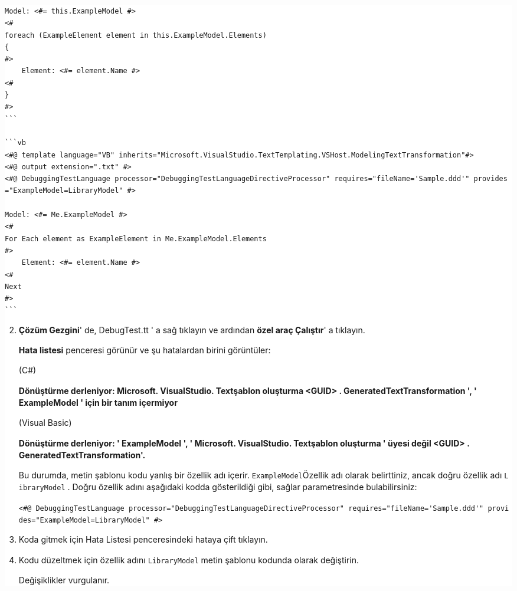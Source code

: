     Model: <#= this.ExampleModel #>
    <#
    foreach (ExampleElement element in this.ExampleModel.Elements)
    {
    #>
        Element: <#= element.Name #>
    <#
    }
    #>
    ```

    ```vb
    <#@ template language="VB" inherits="Microsoft.VisualStudio.TextTemplating.VSHost.ModelingTextTransformation"#>
    <#@ output extension=".txt" #>
    <#@ DebuggingTestLanguage processor="DebuggingTestLanguageDirectiveProcessor" requires="fileName='Sample.ddd'" provides="ExampleModel=LibraryModel" #>

    Model: <#= Me.ExampleModel #>
    <#
    For Each element as ExampleElement in Me.ExampleModel.Elements
    #>
        Element: <#= element.Name #>
    <#
    Next
    #>
    ```

2. **Çözüm Gezgini**' de, DebugTest.tt ' a sağ tıklayın ve ardından **özel araç Çalıştır**' a tıklayın.

     **Hata listesi** penceresi görünür ve şu hatalardan birini görüntüler:

     (C#)

     **Dönüştürme derleniyor: Microsoft. VisualStudio. Textşablon oluşturma \<GUID> . GeneratedTextTransformation ', ' ExampleModel ' için bir tanım içermiyor**

     (Visual Basic)

     **Dönüştürme derleniyor: ' ExampleModel ', ' Microsoft. VisualStudio. Textşablon oluşturma ' üyesi değil \<GUID> . GeneratedTextTransformation'.**

     Bu durumda, metin şablonu kodu yanlış bir özellik adı içerir. `ExampleModel`Özellik adı olarak belirttiniz, ancak doğru özellik adı `LibraryModel` . Doğru özellik adını aşağıdaki kodda gösterildiği gibi, sağlar parametresinde bulabilirsiniz:

    ```
    <#@ DebuggingTestLanguage processor="DebuggingTestLanguageDirectiveProcessor" requires="fileName='Sample.ddd'" provides="ExampleModel=LibraryModel" #>
    ```

3. Koda gitmek için Hata Listesi penceresindeki hataya çift tıklayın.

4. Kodu düzeltmek için özellik adını `LibraryModel` metin şablonu kodunda olarak değiştirin.

     Değişiklikler vurgulanır.

